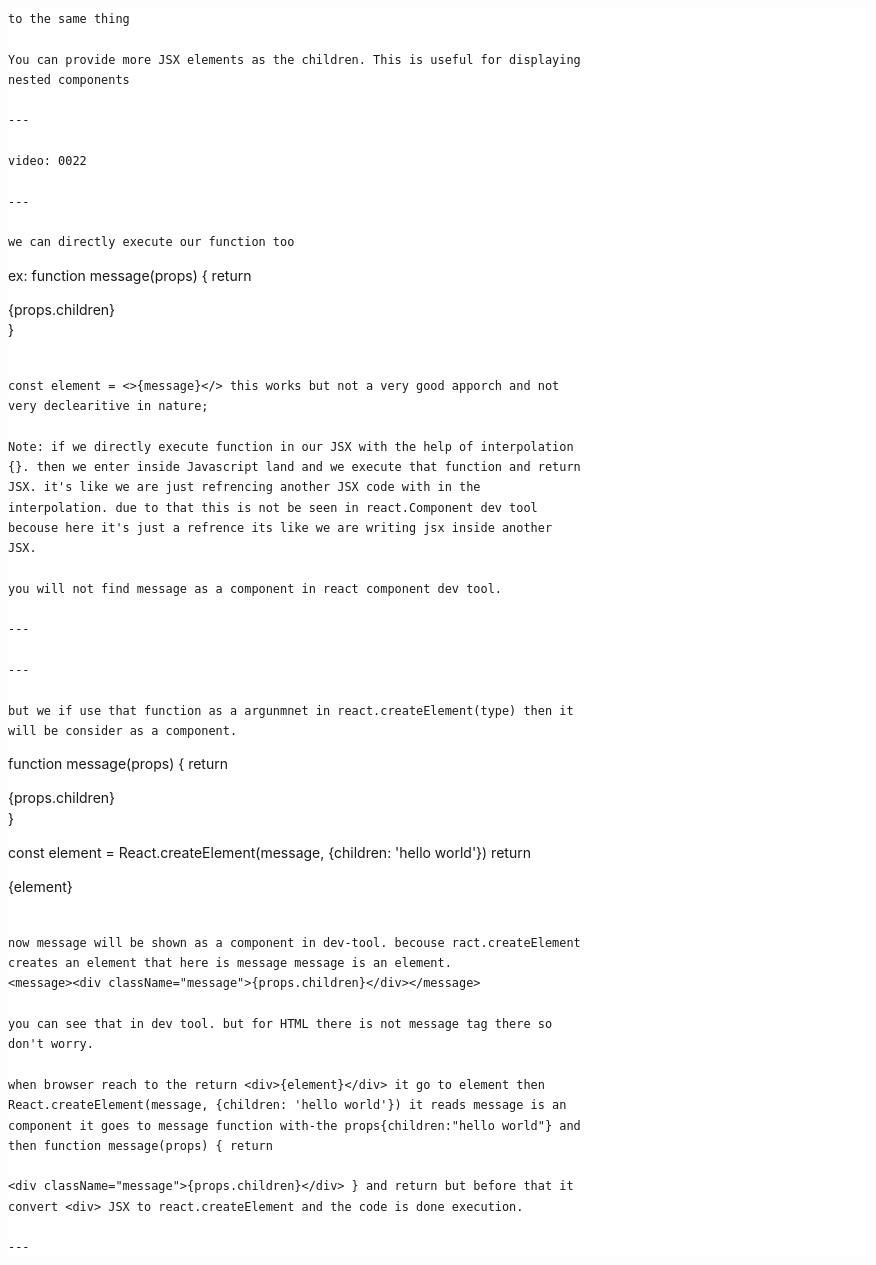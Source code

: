 ```
to the same thing

You can provide more JSX elements as the children. This is useful for displaying
nested components

---

video: 0022

---

we can directly execute our function too

```
ex: function message(props) {
      return <div className="message">{props.children}</div>
    }
```

const element = <>{message}</> this works but not a very good apporch and not
very declearitive in nature;

Note: if we directly execute function in our JSX with the help of interpolation
{}. then we enter inside Javascript land and we execute that function and return
JSX. it's like we are just refrencing another JSX code with in the
interpolation. due to that this is not be seen in react.Component dev tool
becouse here it's just a refrence its like we are writing jsx inside another
JSX.

you will not find message as a component in react component dev tool.

---

---

but we if use that function as a argunmnet in react.createElement(type) then it
will be consider as a component.

```
function message(props) {
      return <div className="message">{props.children}</div>
}

const element = React.createElement(message, {children: 'hello world'})
return <div>{element}</div>
```

now message will be shown as a component in dev-tool. becouse ract.createElement
creates an element that here is message message is an element.
<message><div className="message">{props.children}</div></message>

you can see that in dev tool. but for HTML there is not message tag there so
don't worry.

when browser reach to the return <div>{element}</div> it go to element then
React.createElement(message, {children: 'hello world'}) it reads message is an
component it goes to message function with-the props{children:"hello world"} and
then function message(props) { return

<div className="message">{props.children}</div> } and return but before that it
convert <div> JSX to react.createElement and the code is done execution.

---

```
